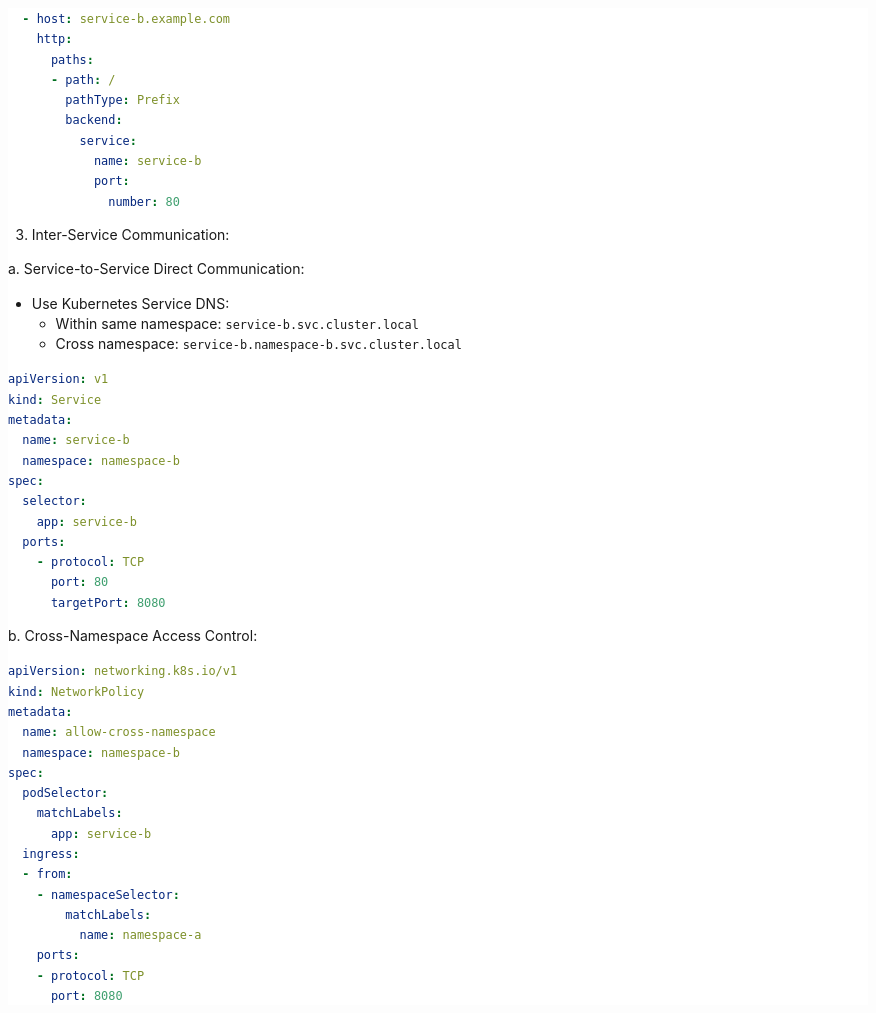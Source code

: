 ```yaml
  - host: service-b.example.com
    http:
      paths:
      - path: /
        pathType: Prefix
        backend:
          service:
            name: service-b
            port:
              number: 80
```

3. Inter-Service Communication:

a. Service-to-Service Direct Communication:
- Use Kubernetes Service DNS:
  - Within same namespace: `service-b.svc.cluster.local`
  - Cross namespace: `service-b.namespace-b.svc.cluster.local`
```yaml
apiVersion: v1
kind: Service
metadata:
  name: service-b
  namespace: namespace-b
spec:
  selector:
    app: service-b
  ports:
    - protocol: TCP
      port: 80
      targetPort: 8080
```

b. Cross-Namespace Access Control:
```yaml
apiVersion: networking.k8s.io/v1
kind: NetworkPolicy
metadata:
  name: allow-cross-namespace
  namespace: namespace-b
spec:
  podSelector:
    matchLabels:
      app: service-b
  ingress:
  - from:
    - namespaceSelector:
        matchLabels:
          name: namespace-a
    ports:
    - protocol: TCP
      port: 8080
```
